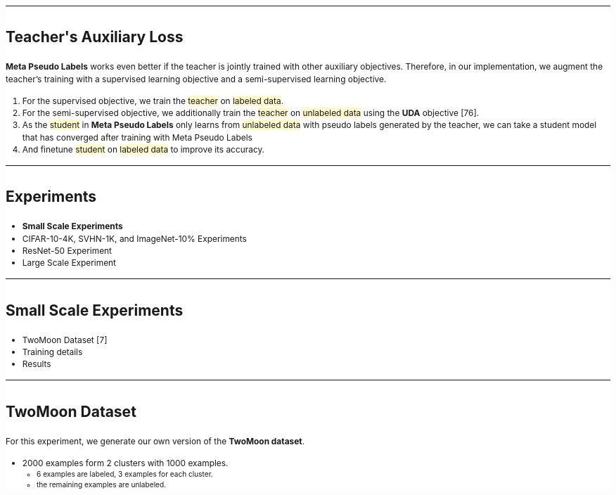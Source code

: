 ----

<style scoped>
p, li {
  font-size: 85%;
}
</style>

## Teacher's Auxiliary Loss

**Meta Pseudo Labels** works even better if the teacher is jointly trained with other auxiliary objectives. Therefore, in our implementation, we augment the teacher’s training with a supervised learning objective and a semi-supervised learning objective.
1. For the supervised objective, we train the <span style="background-color:LemonChiffon;">teacher</span> on <span style="background-color:LemonChiffon;">labeled data</span>.
2. For the semi-supervised objective, we additionally train the <span style="background-color:LemonChiffon;">teacher</span> on <span style="background-color:LemonChiffon;">unlabeled data</span> using the **UDA** objective [76].
3. As the <span style="background-color:LemonChiffon;">student</span> in **Meta Pseudo Labels** only learns from <span style="background-color:LemonChiffon;">unlabeled data</span> with pseudo labels generated by the teacher, we can take a student model that has converged after training with Meta Pseudo Labels
4. And finetune <span style="background-color:LemonChiffon;">student</span> on <span style="background-color:LemonChiffon;">labeled data</span> to improve its accuracy.



----

## Experiments

- **Small Scale Experiments**
- CIFAR-10-4K, SVHN-1K, and ImageNet-10% Experiments
- ResNet-50 Experiment
- Large Scale Experiment

----

## Small Scale Experiments

- TwoMoon Dataset [7]
- Training details
- Results

----

## TwoMoon Dataset

For this experiment, we generate our own version of the **TwoMoon dataset**.
- 2000 examples form 2 clusters with 1000 examples.
  - 6 examples are labeled, 3 examples for each cluster.
  - the remaining examples are unlabeled.
